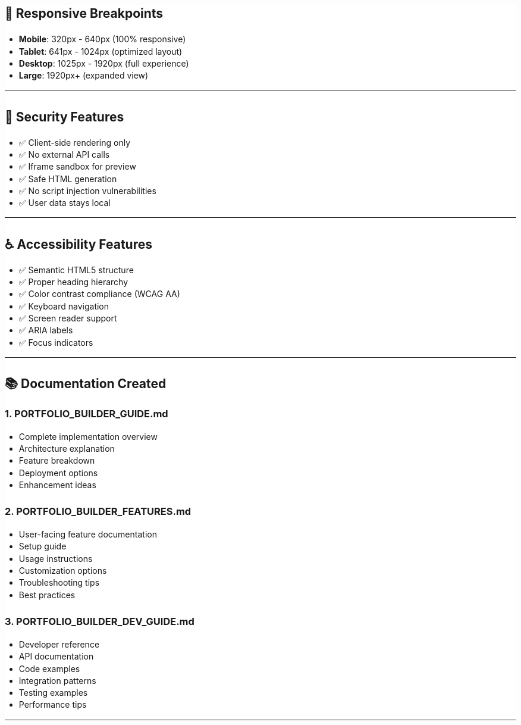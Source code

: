 ## 📱 Responsive Breakpoints

- **Mobile**: 320px - 640px (100% responsive)
- **Tablet**: 641px - 1024px (optimized layout)
- **Desktop**: 1025px - 1920px (full experience)
- **Large**: 1920px+ (expanded view)

---

## 🔐 Security Features

- ✅ Client-side rendering only
- ✅ No external API calls
- ✅ Iframe sandbox for preview
- ✅ Safe HTML generation
- ✅ No script injection vulnerabilities
- ✅ User data stays local

---

## ♿ Accessibility Features

- ✅ Semantic HTML5 structure
- ✅ Proper heading hierarchy
- ✅ Color contrast compliance (WCAG AA)
- ✅ Keyboard navigation
- ✅ Screen reader support
- ✅ ARIA labels
- ✅ Focus indicators

---

## 📚 Documentation Created

### 1. **PORTFOLIO_BUILDER_GUIDE.md**
- Complete implementation overview
- Architecture explanation
- Feature breakdown
- Deployment options
- Enhancement ideas

### 2. **PORTFOLIO_BUILDER_FEATURES.md**
- User-facing feature documentation
- Setup guide
- Usage instructions
- Customization options
- Troubleshooting tips
- Best practices

### 3. **PORTFOLIO_BUILDER_DEV_GUIDE.md**
- Developer reference
- API documentation
- Code examples
- Integration patterns
- Testing examples
- Performance tips

---